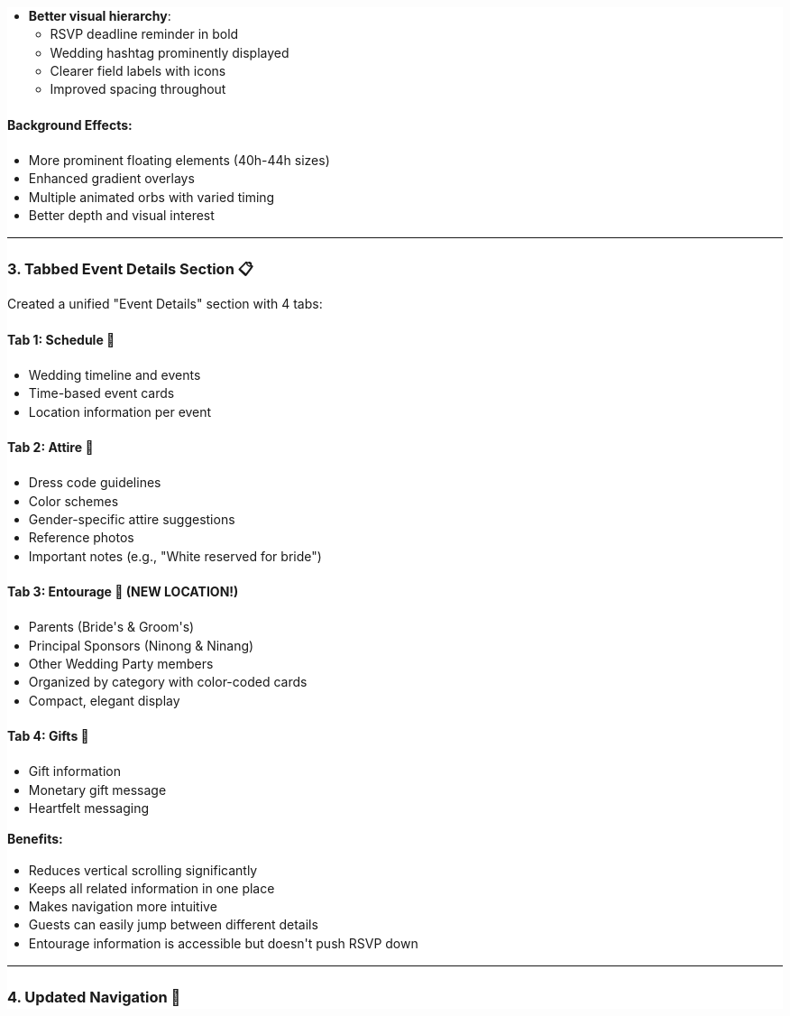 - **Better visual hierarchy**:
  - RSVP deadline reminder in bold
  - Wedding hashtag prominently displayed
  - Clearer field labels with icons
  - Improved spacing throughout

#### Background Effects:
- More prominent floating elements (40h-44h sizes)
- Enhanced gradient overlays
- Multiple animated orbs with varied timing
- Better depth and visual interest

---

### 3. **Tabbed Event Details Section** 📋

Created a unified "Event Details" section with 4 tabs:

#### Tab 1: Schedule 📅
- Wedding timeline and events
- Time-based event cards
- Location information per event

#### Tab 2: Attire 👔
- Dress code guidelines
- Color schemes
- Gender-specific attire suggestions
- Reference photos
- Important notes (e.g., "White reserved for bride")

#### Tab 3: Entourage 👥 **(NEW LOCATION!)**
- Parents (Bride's & Groom's)
- Principal Sponsors (Ninong & Ninang)
- Other Wedding Party members
- Organized by category with color-coded cards
- Compact, elegant display

#### Tab 4: Gifts 🎁
- Gift information
- Monetary gift message
- Heartfelt messaging

**Benefits:**
- Reduces vertical scrolling significantly
- Keeps all related information in one place
- Makes navigation more intuitive
- Guests can easily jump between different details
- Entourage information is accessible but doesn't push RSVP down

---

### 4. **Updated Navigation** 🧭
